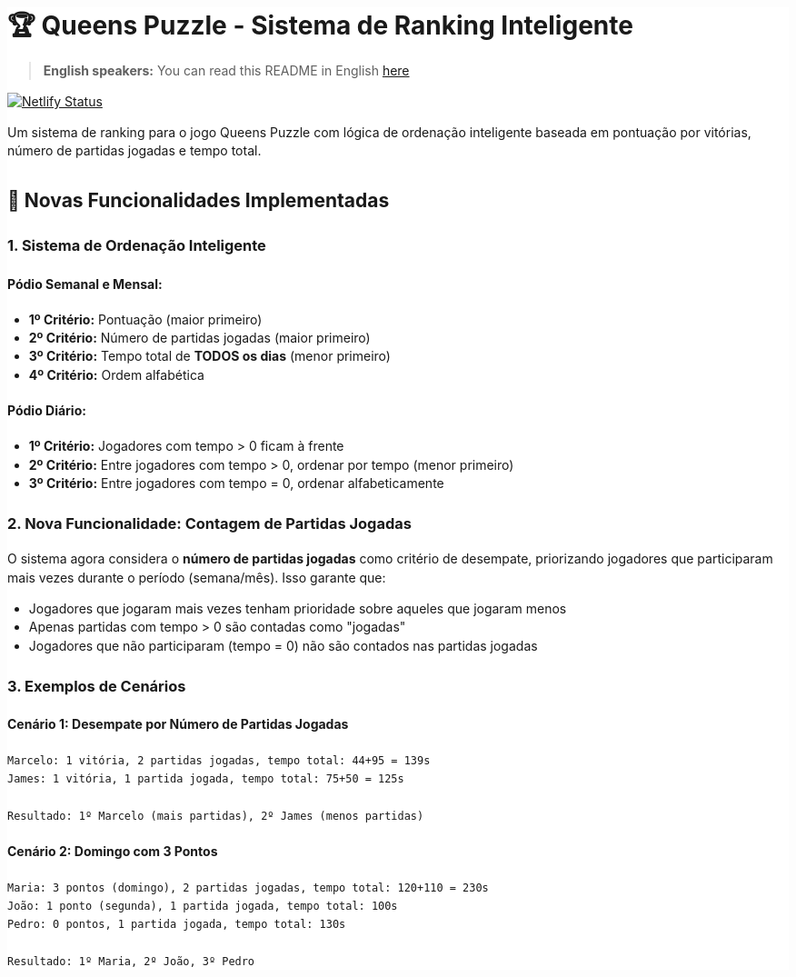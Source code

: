 # 🏆 Queens Puzzle - Sistema de Ranking Inteligente

> **English speakers:** You can read this README in English [here](./README_EN.md)

[![Netlify Status](https://api.netlify.com/api/v1/badges/89cdb707-cd0c-411d-9701-fa89476e5633/deploy-status)](https://app.netlify.com/projects/queens-puzzle/deploys)

Um sistema de ranking para o jogo Queens Puzzle com lógica de ordenação inteligente baseada em pontuação por vitórias, número de partidas jogadas e tempo total.

## 🎯 **Novas Funcionalidades Implementadas**

### **1. Sistema de Ordenação Inteligente**

#### **Pódio Semanal e Mensal:**
- **1º Critério:** Pontuação (maior primeiro)
- **2º Critério:** Número de partidas jogadas (maior primeiro)
- **3º Critério:** Tempo total de **TODOS os dias** (menor primeiro)
- **4º Critério:** Ordem alfabética

#### **Pódio Diário:**
- **1º Critério:** Jogadores com tempo > 0 ficam à frente
- **2º Critério:** Entre jogadores com tempo > 0, ordenar por tempo (menor primeiro)
- **3º Critério:** Entre jogadores com tempo = 0, ordenar alfabeticamente

### **2. Nova Funcionalidade: Contagem de Partidas Jogadas**

O sistema agora considera o **número de partidas jogadas** como critério de desempate, priorizando jogadores que participaram mais vezes durante o período (semana/mês). Isso garante que:

- Jogadores que jogaram mais vezes tenham prioridade sobre aqueles que jogaram menos
- Apenas partidas com tempo > 0 são contadas como "jogadas"
- Jogadores que não participaram (tempo = 0) não são contados nas partidas jogadas

### **3. Exemplos de Cenários**

#### **Cenário 1: Desempate por Número de Partidas Jogadas**
```
Marcelo: 1 vitória, 2 partidas jogadas, tempo total: 44+95 = 139s
James: 1 vitória, 1 partida jogada, tempo total: 75+50 = 125s

Resultado: 1º Marcelo (mais partidas), 2º James (menos partidas)
```

#### **Cenário 2: Domingo com 3 Pontos**
```
Maria: 3 pontos (domingo), 2 partidas jogadas, tempo total: 120+110 = 230s
João: 1 ponto (segunda), 1 partida jogada, tempo total: 100s
Pedro: 0 pontos, 1 partida jogada, tempo total: 130s

Resultado: 1º Maria, 2º João, 3º Pedro
```

